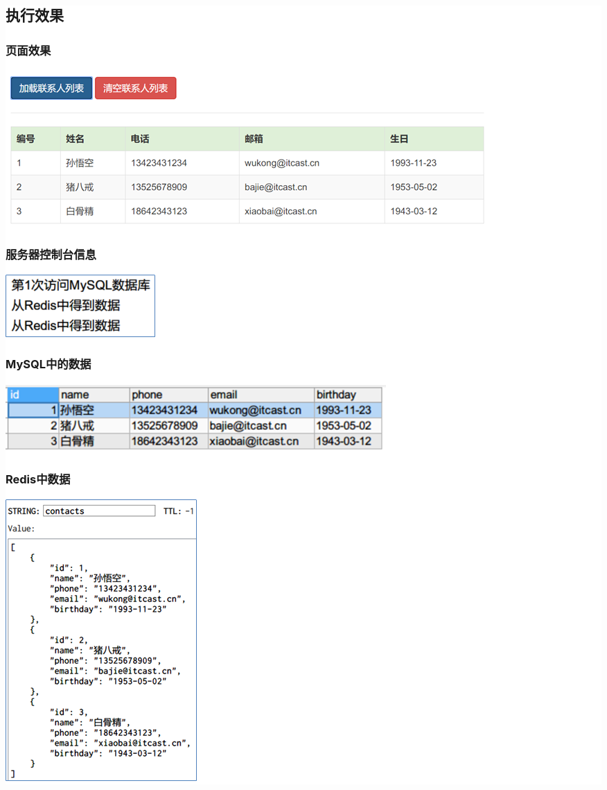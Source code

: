 ## 执行效果

### 页面效果

![1553426691167](https://raw.githubusercontent.com/Kid-On-The-Road/Resources/main/笔记图片/Redis/1553426691167.png)

### 服务器控制台信息

![1553426713385](https://raw.githubusercontent.com/Kid-On-The-Road/Resources/main/笔记图片/Redis/1553426713385.png) 

### MySQL中的数据

![1553426727532](https://raw.githubusercontent.com/Kid-On-The-Road/Resources/main/笔记图片/Redis/1553426727532.png) 

### Redis中数据

![1553426746481](https://raw.githubusercontent.com/Kid-On-The-Road/Resources/main/笔记图片/Redis/1553426746481.png) 
